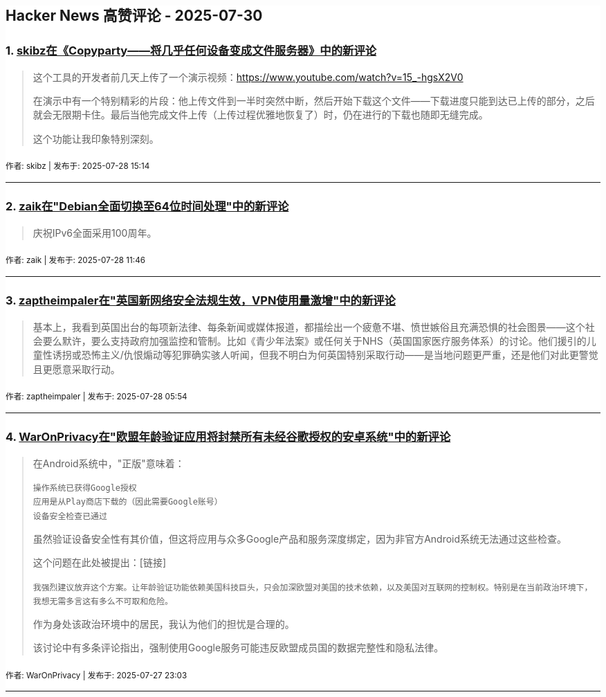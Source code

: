 ## Hacker News 高赞评论 - 2025-07-30


### 1. [skibz在《Copyparty——将几乎任何设备变成文件服务器》中的新评论](https://news.ycombinator.com/item?id=44711691)
> 这个工具的开发者前几天上传了一个演示视频：<https://www.youtube.com/watch?v=15_-hgsX2V0>
> 
> 在演示中有一个特别精彩的片段：他上传文件到一半时突然中断，然后开始下载这个文件——下载进度只能到达已上传的部分，之后就会无限期卡住。最后当他完成文件上传（上传过程优雅地恢复了）时，仍在进行的下载也随即无缝完成。
> 
> 这个功能让我印象特别深刻。

<sub>作者: skibz | 发布于: 2025-07-28 15:14</sub>

---

### 2. [zaik在"Debian全面切换至64位时间处理"中的新评论](https://news.ycombinator.com/item?id=44709887)
> 庆祝IPv6全面采用100周年。

<sub>作者: zaik | 发布于: 2025-07-28 11:46</sub>

---

### 3. [zaptheimpaler在"英国新网络安全法规生效，VPN使用量激增"中的新评论](https://news.ycombinator.com/item?id=44707618)
> 基本上，我看到英国出台的每项新法律、每条新闻或媒体报道，都描绘出一个疲惫不堪、愤世嫉俗且充满恐惧的社会图景——这个社会要么默许，要么支持政府加强监控和管制。比如《青少年法案》或任何关于NHS（英国国家医疗服务体系）的讨论。他们援引的儿童性诱拐或恐怖主义/仇恨煽动等犯罪确实骇人听闻，但我不明白为何英国特别采取行动——是当地问题更严重，还是他们对此更警觉且更愿意采取行动。

<sub>作者: zaptheimpaler | 发布于: 2025-07-28 05:54</sub>

---

### 4. [WarOnPrivacy在"欧盟年龄验证应用将封禁所有未经谷歌授权的安卓系统"中的新评论](https://news.ycombinator.com/item?id=44705507)
> 在Android系统中，"正版"意味着：
>     
>     操作系统已获得Google授权
>     应用是从Play商店下载的（因此需要Google账号）
>     设备安全检查已通过
> 
> 虽然验证设备安全性有其价值，但这将应用与众多Google产品和服务深度绑定，因为非官方Android系统无法通过这些检查。
> 
> 这个问题在此处被提出：[链接]
> 
>     我强烈建议放弃这个方案。让年龄验证功能依赖美国科技巨头，只会加深欧盟对美国的技术依赖，以及美国对互联网的控制权。特别是在当前政治环境下，我想无需多言这有多么不可取和危险。
> 
> 作为身处该政治环境中的居民，我认为他们的担忧是合理的。
> 
> 该讨论中有多条评论指出，强制使用Google服务可能违反欧盟成员国的数据完整性和隐私法律。

<sub>作者: WarOnPrivacy | 发布于: 2025-07-27 23:03</sub>

---
